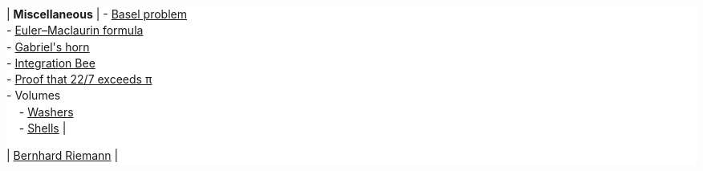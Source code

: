 |                                                                                                                                                                                                                                     __Miscellaneous__ | - [Basel problem](Basel%20problem.md) <br/> - [Euler–Maclaurin formula](Euler–Maclaurin%20formula.md) <br/> - [Gabriel's horn](Gabriel's%20horn.md) <br/> - [Integration Bee](Integration%20Bee.md) <br/> - [Proof that 22/7 exceeds π](proof%20that%2022_7%20exceeds%20π.md) <br/> - Volumes  <br/> &nbsp;&nbsp;&nbsp;&nbsp;- [Washers](disc%20integration.md) <br/> &nbsp;&nbsp;&nbsp;&nbsp;- [Shells](shell%20integration.md)                                                                                                                                                                                                                                                                                                                                                                                                                                                                                                                                                                                                                                                                                                                                                                                                                                                                                                                                                                               |

|                                                                                                                                                                                                                                                                                                                                                                                                                                                                                                                                                                                                                                                                                                                                                                                                                                                                                                                                                                                                                                                                                                                                      [Bernhard Riemann](Bernhard%20Riemann.md)                                                                                                                                                                                                                                                                                                                                                                                                                                                                                                                                                                                                                                                                                                                                                                                                                                                                                                                                                                                                                                                                                                                                     |